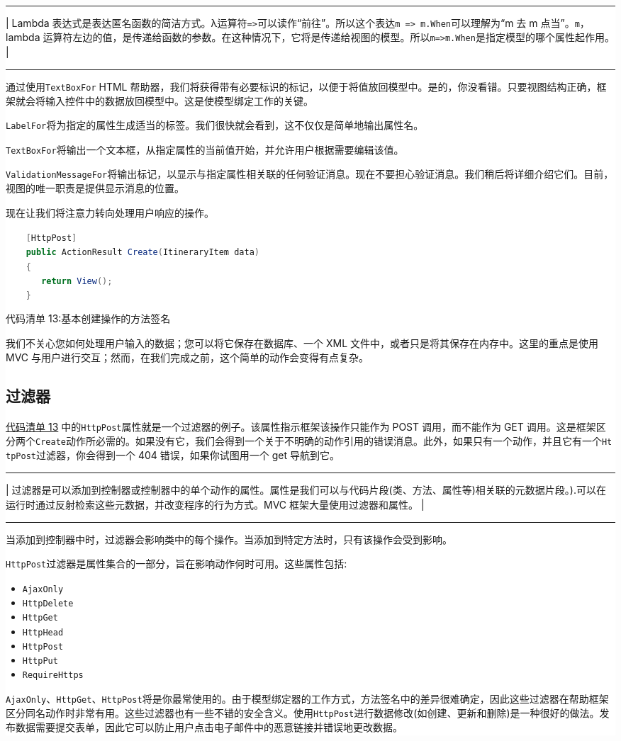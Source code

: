 * * *

| Lambda 表达式是表达匿名函数的简洁方式。λ运算符`=>`可以读作“前往”。所以这个表达`m => m.When`可以理解为“m 去 m 点当”。`m`，lambda 运算符左边的值，是传递给函数的参数。在这种情况下，它将是传递给视图的模型。所以`m=>m.When`是指定模型的哪个属性起作用。 |

* * *

通过使用`TextBoxFor` HTML 帮助器，我们将获得带有必要标识的标记，以便于将值放回模型中。是的，你没看错。只要视图结构正确，框架就会将输入控件中的数据放回模型中。这是使模型绑定工作的关键。

`LabelFor`将为指定的属性生成适当的标签。我们很快就会看到，这不仅仅是简单地输出属性名。

`TextBoxFor`将输出一个文本框，从指定属性的当前值开始，并允许用户根据需要编辑该值。

`ValidationMessageFor`将输出标记，以显示与指定属性相关联的任何验证消息。现在不要担心验证消息。我们稍后将详细介绍它们。目前，视图的唯一职责是提供显示消息的位置。

现在让我们将注意力转向处理用户响应的操作。

```cs
    [HttpPost]
    public ActionResult Create(ItineraryItem data)
    {
       return View();
    }

```

代码清单 13:基本创建操作的方法签名

我们不关心您如何处理用户输入的数据；您可以将它保存在数据库、一个 XML 文件中，或者只是将其保存在内存中。这里的重点是使用 MVC 与用户进行交互；然而，在我们完成之前，这个简单的动作会变得有点复杂。

## 过滤器

[代码清单 13](#CodeListing13) 中的`HttpPost`属性就是一个过滤器的例子。该属性指示框架该操作只能作为 POST 调用，而不能作为 GET 调用。这是框架区分两个`Create`动作所必需的。如果没有它，我们会得到一个关于不明确的动作引用的错误消息。此外，如果只有一个动作，并且它有一个`HttpPost`过滤器，你会得到一个 404 错误，如果你试图用一个 get 导航到它。

* * *

| 过滤器是可以添加到控制器或控制器中的单个动作的属性。属性是我们可以与代码片段(类、方法、属性等)相关联的元数据片段。).可以在运行时通过反射检索这些元数据，并改变程序的行为方式。MVC 框架大量使用过滤器和属性。 |

* * *

当添加到控制器中时，过滤器会影响类中的每个操作。当添加到特定方法时，只有该操作会受到影响。

`HttpPost`过滤器是属性集合的一部分，旨在影响动作何时可用。这些属性包括:

*   `AjaxOnly`
*   `HttpDelete`
*   `HttpGet`
*   `HttpHead`
*   `HttpPost`
*   `HttpPut`
*   `RequireHttps`

`AjaxOnly`、`HttpGet`、`HttpPost`将是你最常使用的。由于模型绑定器的工作方式，方法签名中的差异很难确定，因此这些过滤器在帮助框架区分同名动作时非常有用。这些过滤器也有一些不错的安全含义。使用`HttpPost`进行数据修改(如创建、更新和删除)是一种很好的做法。发布数据需要提交表单，因此它可以防止用户点击电子邮件中的恶意链接并错误地更改数据。
